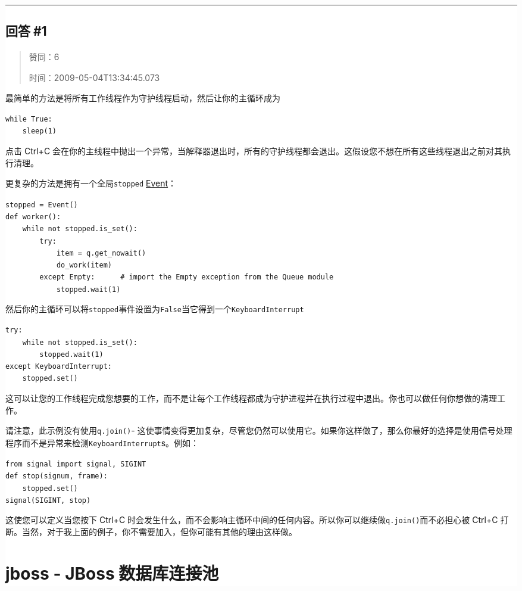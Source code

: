 * * *

## 回答 #1

> 赞同：6
> 
> 时间：2009-05-04T13:34:45.073

最简单的方法是将所有工作线程作为守护线程启动，然后让你的主循环成为

```
while True:
    sleep(1) 
```

点击 Ctrl+C 会在你的主线程中抛出一个异常，当解释器退出时，所有的守护线程都会退出。这假设您不想在所有这些线程退出之前对其执行清理。

更复杂的方法是拥有一个全局`stopped` [Event](http://docs.python.org/2/library/threading.html#event-objects)：

```
stopped = Event()
def worker():
    while not stopped.is_set():
        try:
            item = q.get_nowait()
            do_work(item)
        except Empty:      # import the Empty exception from the Queue module
            stopped.wait(1) 
```

然后你的主循环可以将`stopped`事件设置为`False`当它得到一个`KeyboardInterrupt`

```
try:
    while not stopped.is_set():
        stopped.wait(1)
except KeyboardInterrupt:
    stopped.set() 
```

这可以让您的工作线程完成您想要的工作，而不是让每个工作线程都成为守护进程并在执行过程中退出。你也可以做任何你想做的清理工作。

请注意，此示例没有使用`q.join()`- 这使事情变得更加复杂，尽管您仍然可以使用它。如果你这样做了，那么你最好的选择是使用信号处理程序而不是异常来检测`KeyboardInterrupt`s。例如：

```
from signal import signal, SIGINT
def stop(signum, frame):
    stopped.set()
signal(SIGINT, stop) 
```

这使您可以定义当您按下 Ctrl+C 时会发生什么，而不会影响主循环中间的任何内容。所以你可以继续做`q.join()`而不必担心被 Ctrl+C 打断。当然，对于我上面的例子，你不需要加入，但你可能有其他的理由这样做。

# jboss - JBoss 数据库连接池
